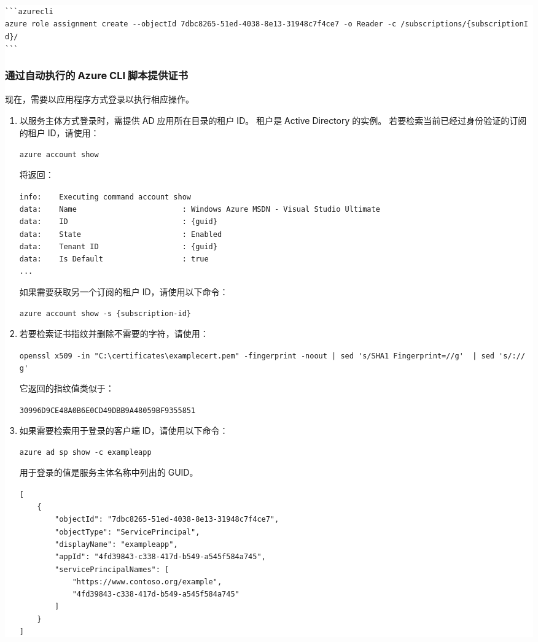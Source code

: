     ```azurecli
    azure role assignment create --objectId 7dbc8265-51ed-4038-8e13-31948c7f4ce7 -o Reader -c /subscriptions/{subscriptionId}/
    ```
  
### <a name="provide-certificate-through-automated-azure-cli-script"></a>通过自动执行的 Azure CLI 脚本提供证书
现在，需要以应用程序方式登录以执行相应操作。

1. 以服务主体方式登录时，需提供 AD 应用所在目录的租户 ID。 租户是 Active Directory 的实例。 若要检索当前已经过身份验证的订阅的租户 ID，请使用：

    ```azurecli
    azure account show
    ```

    将返回：

    ```azurecli
    info:    Executing command account show
    data:    Name                        : Windows Azure MSDN - Visual Studio Ultimate
    data:    ID                          : {guid}
    data:    State                       : Enabled
    data:    Tenant ID                   : {guid}
    data:    Is Default                  : true
    ...
    ```

    如果需要获取另一个订阅的租户 ID，请使用以下命令：

    ```azurecli
    azure account show -s {subscription-id}
    ```

2. 若要检索证书指纹并删除不需要的字符，请使用：

    ```
    openssl x509 -in "C:\certificates\examplecert.pem" -fingerprint -noout | sed 's/SHA1 Fingerprint=//g'  | sed 's/://g'
    ```

    它返回的指纹值类似于：

    ```
    30996D9CE48A0B6E0CD49DBB9A48059BF9355851
    ```

3. 如果需要检索用于登录的客户端 ID，请使用以下命令：

    ```azurecli
    azure ad sp show -c exampleapp
    ```

    用于登录的值是服务主体名称中列出的 GUID。

    ```azurecli
    [
        {
            "objectId": "7dbc8265-51ed-4038-8e13-31948c7f4ce7",
            "objectType": "ServicePrincipal",
            "displayName": "exampleapp",
            "appId": "4fd39843-c338-417d-b549-a545f584a745",
            "servicePrincipalNames": [
                "https://www.contoso.org/example",
                "4fd39843-c338-417d-b549-a545f584a745"
            ]
        }
    ]
    ```
